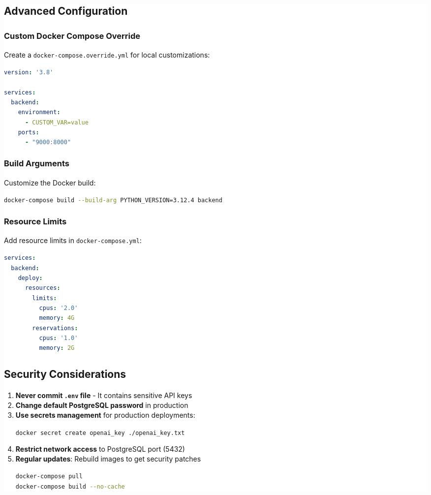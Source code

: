 ## Advanced Configuration

### Custom Docker Compose Override

Create a `docker-compose.override.yml` for local customizations:

```yaml
version: '3.8'

services:
  backend:
    environment:
      - CUSTOM_VAR=value
    ports:
      - "9000:8000"
```

### Build Arguments

Customize the Docker build:

```bash
docker-compose build --build-arg PYTHON_VERSION=3.12.4 backend
```

### Resource Limits

Add resource limits in `docker-compose.yml`:

```yaml
services:
  backend:
    deploy:
      resources:
        limits:
          cpus: '2.0'
          memory: 4G
        reservations:
          cpus: '1.0'
          memory: 2G
```

## Security Considerations

1. **Never commit `.env` file** - It contains sensitive API keys
2. **Change default PostgreSQL password** in production
3. **Use secrets management** for production deployments:
   ```bash
   docker secret create openai_key ./openai_key.txt
   ```
4. **Restrict network access** to PostgreSQL port (5432)
5. **Regular updates**: Rebuild images to get security patches
   ```bash
   docker-compose pull
   docker-compose build --no-cache
   ```
